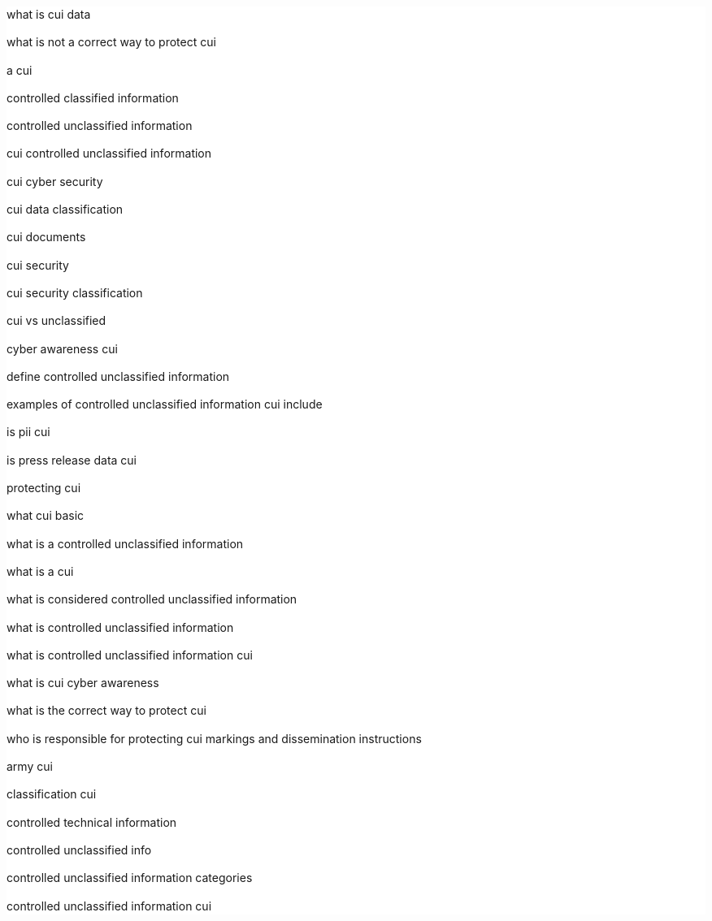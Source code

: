 what   is cui data

what   is not a correct way to protect cui

a   cui

controlled   classified information

controlled   unclassified information

cui   controlled unclassified information

cui   cyber security

cui   data classification

cui   documents

cui   security

cui   security classification

cui   vs unclassified

cyber   awareness cui

define   controlled unclassified information

examples   of controlled unclassified information cui include

is   pii cui

is   press release data cui

protecting   cui

what   cui basic

what   is a controlled unclassified information

what   is a cui

what   is considered controlled unclassified information

what   is controlled unclassified information

what   is controlled unclassified information cui

what   is cui cyber awareness

what   is the correct way to protect cui

who   is responsible for protecting cui markings and dissemination instructions

army   cui

classification   cui

controlled   technical information

controlled   unclassified info

controlled   unclassified information categories

controlled   unclassified information cui
